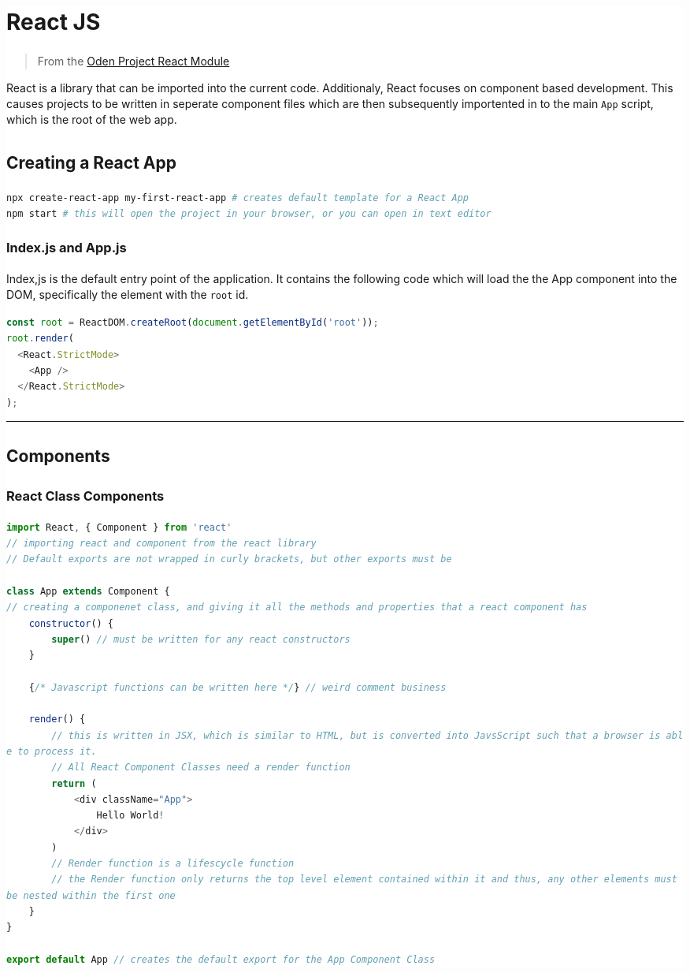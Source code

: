 # React JS
> From the [Oden Project React Module](https://www.theodinproject.com/lessons/node-path-javascript-react-introduction)

React is a library that can be imported into the current code. Additionaly, React focuses on component based development. This causes projects to be written in seperate component files which are then subsequently importented in to the main ```App``` script, which is the root of the web app. 

## Creating a React App
```bash
npx create-react-app my-first-react-app # creates default template for a React App
npm start # this will open the project in your browser, or you can open in text editor
```
### Index.js and App.js
Index,js is the default entry point of the application. It contains the following code which will load the the App component into the DOM, specifically the element with the ```root``` id. 
```javascript
const root = ReactDOM.createRoot(document.getElementById('root'));
root.render(
  <React.StrictMode>
    <App />
  </React.StrictMode>
);
```

---
## Components

### React Class Components
```javascript
import React, { Component } from 'react' 
// importing react and component from the react library
// Default exports are not wrapped in curly brackets, but other exports must be

class App extends Component { 
// creating a componenet class, and giving it all the methods and properties that a react component has
    constructor() {
        super() // must be written for any react constructors
    }

    {/* Javascript functions can be written here */} // weird comment business

    render() {
        // this is written in JSX, which is similar to HTML, but is converted into JavsScript such that a browser is able to process it.
        // All React Component Classes need a render function
        return (
            <div className="App"> 
                Hello World!
            </div>
        )
        // Render function is a lifescycle function
        // the Render function only returns the top level element contained within it and thus, any other elements must be nested within the first one
    }
}

export default App // creates the default export for the App Component Class
```
